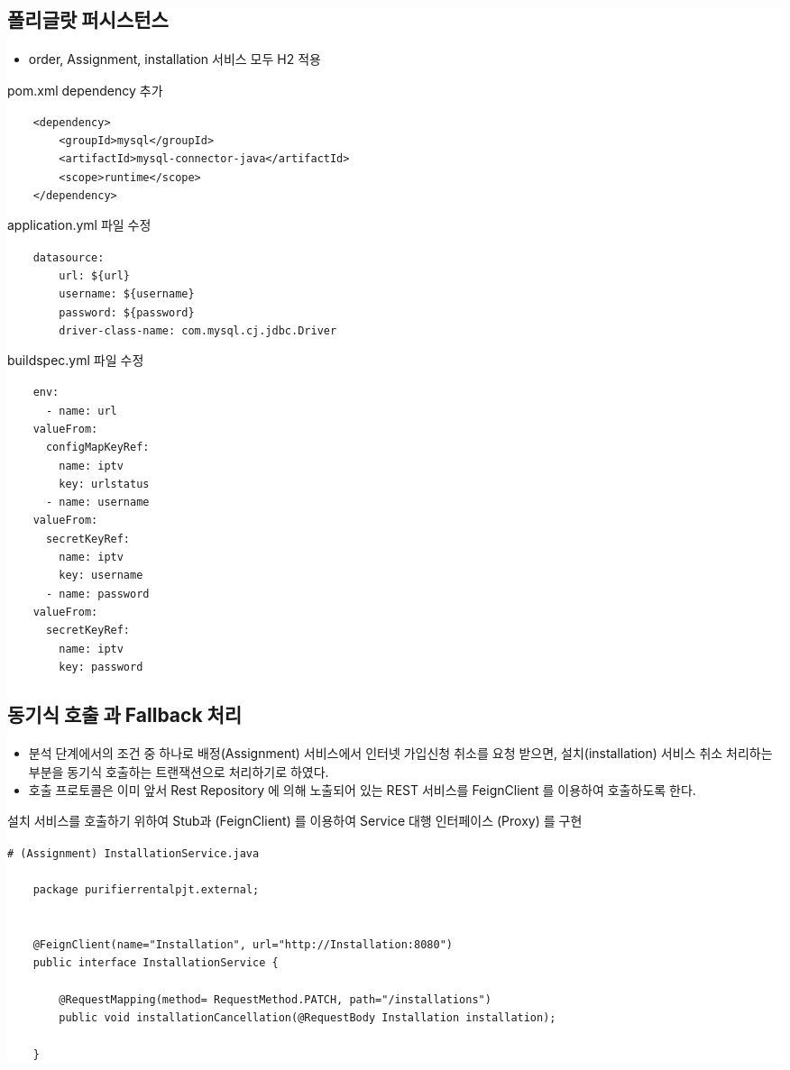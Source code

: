 


## 폴리글랏 퍼시스턴스
- order, Assignment, installation 서비스 모두 H2 적용

pom.xml dependency 추가
```
	<dependency>
		<groupId>mysql</groupId>
		<artifactId>mysql-connector-java</artifactId>
		<scope>runtime</scope>
	</dependency>
```

application.yml 파일 수정
```
	datasource:
		url: ${url}
		username: ${username}
		password: ${password}
		driver-class-name: com.mysql.cj.jdbc.Driver
```

buildspec.yml 파일 수정
```
    env:
      - name: url
	valueFrom:
	  configMapKeyRef:
	    name: iptv
	    key: urlstatus 
      - name: username
	valueFrom:
	  secretKeyRef:
	    name: iptv
	    key: username          
      - name: password
	valueFrom:
	  secretKeyRef:
	    name: iptv
	    key: password    
```

## 동기식 호출 과 Fallback 처리

- 분석 단계에서의 조건 중 하나로 배정(Assignment) 서비스에서 인터넷 가입신청 취소를 요청 받으면, 
설치(installation) 서비스 취소 처리하는 부분을 동기식 호출하는 트랜잭션으로 처리하기로 하였다. 
- 호출 프로토콜은 이미 앞서 Rest Repository 에 의해 노출되어 있는 REST 서비스를 FeignClient 를 이용하여 호출하도록 한다.

설치 서비스를 호출하기 위하여 Stub과 (FeignClient) 를 이용하여 Service 대행 인터페이스 (Proxy) 를 구현
```
# (Assignment) InstallationService.java

	package purifierrentalpjt.external;


	@FeignClient(name="Installation", url="http://Installation:8080")
	public interface InstallationService {

		@RequestMapping(method= RequestMethod.PATCH, path="/installations")
		public void installationCancellation(@RequestBody Installation installation);

	}
```
